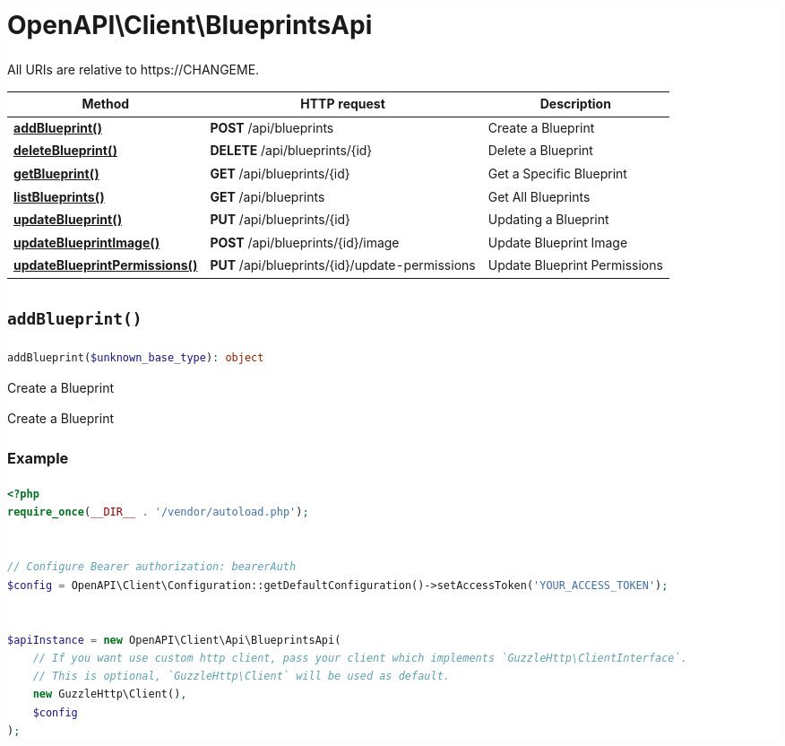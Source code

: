 # OpenAPI\Client\BlueprintsApi

All URIs are relative to https://CHANGEME.

Method | HTTP request | Description
------------- | ------------- | -------------
[**addBlueprint()**](BlueprintsApi.md#addBlueprint) | **POST** /api/blueprints | Create a Blueprint
[**deleteBlueprint()**](BlueprintsApi.md#deleteBlueprint) | **DELETE** /api/blueprints/{id} | Delete a Blueprint
[**getBlueprint()**](BlueprintsApi.md#getBlueprint) | **GET** /api/blueprints/{id} | Get a Specific Blueprint
[**listBlueprints()**](BlueprintsApi.md#listBlueprints) | **GET** /api/blueprints | Get All Blueprints
[**updateBlueprint()**](BlueprintsApi.md#updateBlueprint) | **PUT** /api/blueprints/{id} | Updating a Blueprint
[**updateBlueprintImage()**](BlueprintsApi.md#updateBlueprintImage) | **POST** /api/blueprints/{id}/image | Update Blueprint Image
[**updateBlueprintPermissions()**](BlueprintsApi.md#updateBlueprintPermissions) | **PUT** /api/blueprints/{id}/update-permissions | Update Blueprint Permissions


## `addBlueprint()`

```php
addBlueprint($unknown_base_type): object
```

Create a Blueprint

Create a Blueprint

### Example

```php
<?php
require_once(__DIR__ . '/vendor/autoload.php');


// Configure Bearer authorization: bearerAuth
$config = OpenAPI\Client\Configuration::getDefaultConfiguration()->setAccessToken('YOUR_ACCESS_TOKEN');


$apiInstance = new OpenAPI\Client\Api\BlueprintsApi(
    // If you want use custom http client, pass your client which implements `GuzzleHttp\ClientInterface`.
    // This is optional, `GuzzleHttp\Client` will be used as default.
    new GuzzleHttp\Client(),
    $config
);
```